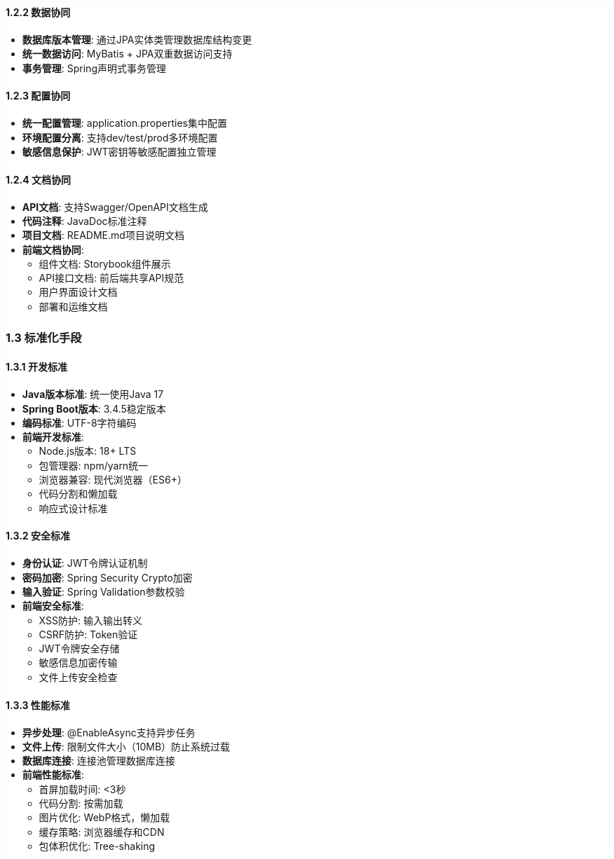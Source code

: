 #### 1.2.2 数据协同
- **数据库版本管理**: 通过JPA实体类管理数据库结构变更
- **统一数据访问**: MyBatis + JPA双重数据访问支持
- **事务管理**: Spring声明式事务管理

#### 1.2.3 配置协同
- **统一配置管理**: application.properties集中配置
- **环境配置分离**: 支持dev/test/prod多环境配置
- **敏感信息保护**: JWT密钥等敏感配置独立管理

#### 1.2.4 文档协同
- **API文档**: 支持Swagger/OpenAPI文档生成
- **代码注释**: JavaDoc标准注释
- **项目文档**: README.md项目说明文档
- **前端文档协同**:
  - 组件文档: Storybook组件展示
  - API接口文档: 前后端共享API规范
  - 用户界面设计文档
  - 部署和运维文档

### 1.3 标准化手段

#### 1.3.1 开发标准
- **Java版本标准**: 统一使用Java 17
- **Spring Boot版本**: 3.4.5稳定版本
- **编码标准**: UTF-8字符编码
- **前端开发标准**:
  - Node.js版本: 18+ LTS
  - 包管理器: npm/yarn统一
  - 浏览器兼容: 现代浏览器（ES6+）
  - 代码分割和懒加载
  - 响应式设计标准

#### 1.3.2 安全标准
- **身份认证**: JWT令牌认证机制
- **密码加密**: Spring Security Crypto加密
- **输入验证**: Spring Validation参数校验
- **前端安全标准**:
  - XSS防护: 输入输出转义
  - CSRF防护: Token验证
  - JWT令牌安全存储
  - 敏感信息加密传输
  - 文件上传安全检查

#### 1.3.3 性能标准
- **异步处理**: @EnableAsync支持异步任务
- **文件上传**: 限制文件大小（10MB）防止系统过载
- **数据库连接**: 连接池管理数据库连接
- **前端性能标准**:
  - 首屏加载时间: <3秒
  - 代码分割: 按需加载
  - 图片优化: WebP格式，懒加载
  - 缓存策略: 浏览器缓存和CDN
  - 包体积优化: Tree-shaking
